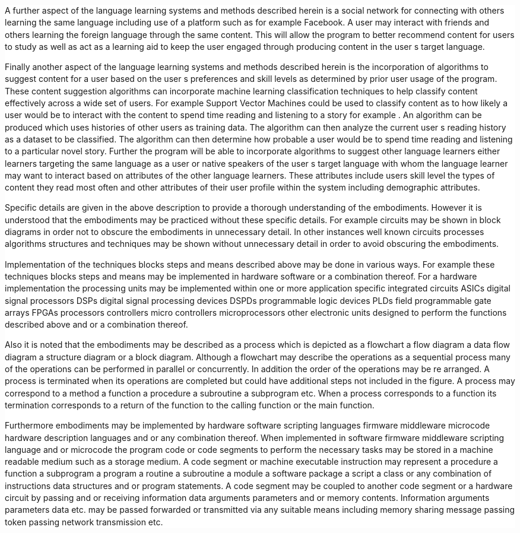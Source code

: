A further aspect of the language learning systems and methods described herein is a social network for connecting with others learning the same language including use of a platform such as for example Facebook. A user may interact with friends and others learning the foreign language through the same content. This will allow the program to better recommend content for users to study as well as act as a learning aid to keep the user engaged through producing content in the user s target language.

Finally another aspect of the language learning systems and methods described herein is the incorporation of algorithms to suggest content for a user based on the user s preferences and skill levels as determined by prior user usage of the program. These content suggestion algorithms can incorporate machine learning classification techniques to help classify content effectively across a wide set of users. For example Support Vector Machines could be used to classify content as to how likely a user would be to interact with the content to spend time reading and listening to a story for example . An algorithm can be produced which uses histories of other users as training data. The algorithm can then analyze the current user s reading history as a dataset to be classified. The algorithm can then determine how probable a user would be to spend time reading and listening to a particular novel story. Further the program will be able to incorporate algorithms to suggest other language learners either learners targeting the same language as a user or native speakers of the user s target language with whom the language learner may want to interact based on attributes of the other language learners. These attributes include users skill level the types of content they read most often and other attributes of their user profile within the system including demographic attributes.

Specific details are given in the above description to provide a thorough understanding of the embodiments. However it is understood that the embodiments may be practiced without these specific details. For example circuits may be shown in block diagrams in order not to obscure the embodiments in unnecessary detail. In other instances well known circuits processes algorithms structures and techniques may be shown without unnecessary detail in order to avoid obscuring the embodiments.

Implementation of the techniques blocks steps and means described above may be done in various ways. For example these techniques blocks steps and means may be implemented in hardware software or a combination thereof. For a hardware implementation the processing units may be implemented within one or more application specific integrated circuits ASICs digital signal processors DSPs digital signal processing devices DSPDs programmable logic devices PLDs field programmable gate arrays FPGAs processors controllers micro controllers microprocessors other electronic units designed to perform the functions described above and or a combination thereof.

Also it is noted that the embodiments may be described as a process which is depicted as a flowchart a flow diagram a data flow diagram a structure diagram or a block diagram. Although a flowchart may describe the operations as a sequential process many of the operations can be performed in parallel or concurrently. In addition the order of the operations may be re arranged. A process is terminated when its operations are completed but could have additional steps not included in the figure. A process may correspond to a method a function a procedure a subroutine a subprogram etc. When a process corresponds to a function its termination corresponds to a return of the function to the calling function or the main function.

Furthermore embodiments may be implemented by hardware software scripting languages firmware middleware microcode hardware description languages and or any combination thereof. When implemented in software firmware middleware scripting language and or microcode the program code or code segments to perform the necessary tasks may be stored in a machine readable medium such as a storage medium. A code segment or machine executable instruction may represent a procedure a function a subprogram a program a routine a subroutine a module a software package a script a class or any combination of instructions data structures and or program statements. A code segment may be coupled to another code segment or a hardware circuit by passing and or receiving information data arguments parameters and or memory contents. Information arguments parameters data etc. may be passed forwarded or transmitted via any suitable means including memory sharing message passing token passing network transmission etc.
